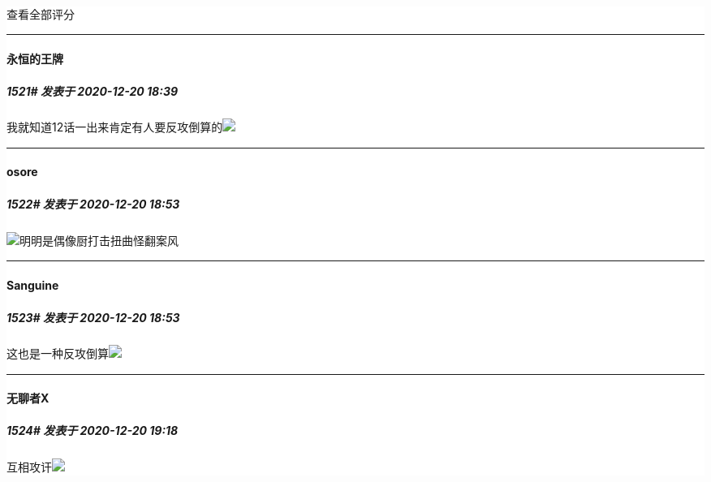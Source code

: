 

查看全部评分






*****

####  永恒的王牌  
##### 1521#       发表于 2020-12-20 18:39




我就知道12话一出来肯定有人要反攻倒算的<img src="https://static.saraba1st.com/image/smiley/face2017/067.png" referrerpolicy="no-referrer">







*****

####  osore  
##### 1522#       发表于 2020-12-20 18:53



<img src="https://static.saraba1st.com/image/smiley/face2017/067.png" referrerpolicy="no-referrer">明明是偶像厨打击扭曲怪翻案风







*****

####  Sanguine  
##### 1523#       发表于 2020-12-20 18:53




这也是一种反攻倒算<img src="https://static.saraba1st.com/image/smiley/face2017/067.png" referrerpolicy="no-referrer">







*****

####  无聊者X  
##### 1524#       发表于 2020-12-20 19:18




互相攻讦<img src="https://static.saraba1st.com/image/smiley/face2017/067.png" referrerpolicy="no-referrer">


